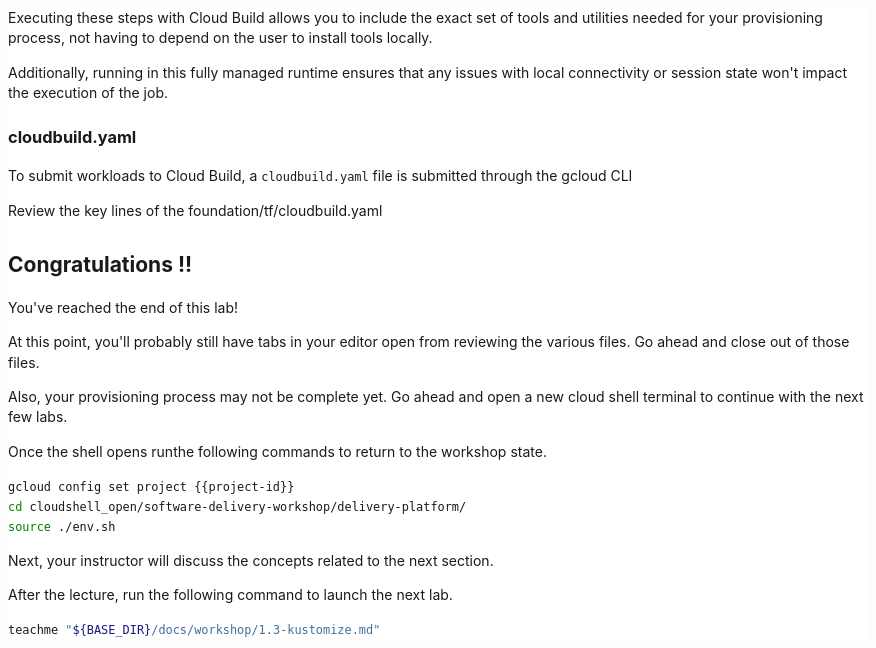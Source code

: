 Executing these steps with Cloud Build allows you to include the exact set of tools and utilities needed for your provisioning process, not having to depend on the user to install tools locally.

Additionally, running in this fully managed runtime ensures that any issues with local connectivity or session state won't impact the execution of the job.

### cloudbuild.yaml
To submit workloads to Cloud Build, a `cloudbuild.yaml` file is submitted through the gcloud CLI

<walkthrough-editor-select-line filePath="delivery-platform/resources/provision/foundation/tf/cloudbuild.yaml"
                                startLine="36" startCharacterOffset="0"
                                endLine="41" endCharacterOffset="99">
Review the key lines of the foundation/tf/cloudbuild.yaml
</walkthrough-editor-select-line>

## Congratulations !!

<walkthrough-conclusion-trophy></walkthrough-conclusion-trophy>


You've reached the end of this lab!

At this point, you'll probably still have tabs in your editor open from reviewing the various files. Go ahead and close out of those files. 

Also, your provisioning process may not be complete yet. Go ahead and open a new cloud shell terminal to continue with the next few labs. 

<walkthrough-open-cloud-shell-button></walkthrough-open-cloud-shell-button>

Once the shell opens runthe following commands to return to the workshop state. 

```bash
gcloud config set project {{project-id}}
cd cloudshell_open/software-delivery-workshop/delivery-platform/
source ./env.sh

```

Next, your instructor will discuss the concepts related to the next section.

After the lecture, run the following command to launch the next lab.

```bash
teachme "${BASE_DIR}/docs/workshop/1.3-kustomize.md"
```
